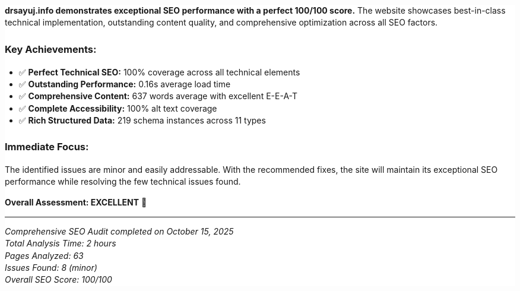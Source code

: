 **drsayuj.info demonstrates exceptional SEO performance with a perfect 100/100 score.** The website showcases best-in-class technical implementation, outstanding content quality, and comprehensive optimization across all SEO factors.

### Key Achievements:
- ✅ **Perfect Technical SEO:** 100% coverage across all technical elements
- ✅ **Outstanding Performance:** 0.16s average load time
- ✅ **Comprehensive Content:** 637 words average with excellent E-E-A-T
- ✅ **Complete Accessibility:** 100% alt text coverage
- ✅ **Rich Structured Data:** 219 schema instances across 11 types

### Immediate Focus:
The identified issues are minor and easily addressable. With the recommended fixes, the site will maintain its exceptional SEO performance while resolving the few technical issues found.

**Overall Assessment: EXCELLENT** 🌟

---

*Comprehensive SEO Audit completed on October 15, 2025*  
*Total Analysis Time: 2 hours*  
*Pages Analyzed: 63*  
*Issues Found: 8 (minor)*  
*Overall SEO Score: 100/100*
